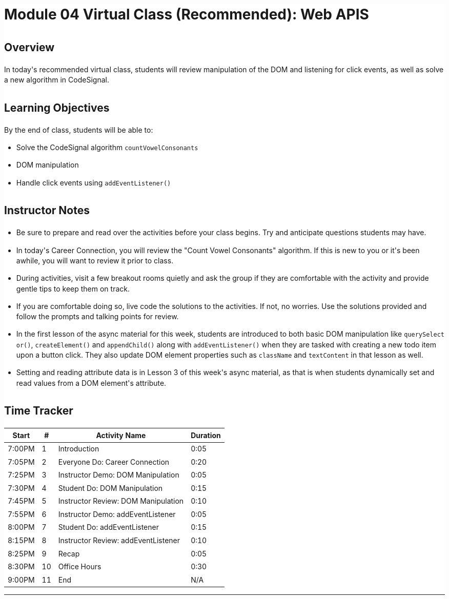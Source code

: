 # Module 04 Virtual Class (Recommended): Web APIS

## Overview 

In today's recommended virtual class, students will review manipulation of the DOM and listening for click events, as well as solve a new algorithm in CodeSignal. 

## Learning Objectives

By the end of class, students will be able to:

* Solve the CodeSignal algorithm `countVowelConsonants`

* DOM manipulation

* Handle click events using `addEventListener()`

## Instructor Notes

* Be sure to prepare and read over the activities before your class begins. Try and anticipate questions students may have.

* In today's Career Connection, you will review the "Count Vowel Consonants" algorithm. If this is new to you or it's been awhile, you will want to review it prior to class. 

* During activities, visit a few breakout rooms quietly and ask the group if they are comfortable with the activity and provide gentle tips to keep them on track.

* If you are comfortable doing so, live code the solutions to the activities. If not, no worries. Use the solutions provided and follow the prompts and talking points for review. 

* In the first lesson of the async material for this week, students are introduced to both basic DOM manipulation like `querySelector()`, `createElement()` and `appendChild()` along with `addEventListener()` when they are tasked with creating a new todo item upon a button click. They also update DOM element properties such as `className` and `textContent` in that lesson as well.

* Setting and reading attribute data is in Lesson 3 of this week's async material, as that is when students dynamically set and read values from a DOM element's attribute.

## Time Tracker 

| Start  | #  | Activity Name                      | Duration |
|---     |--- |---                                 |---       |
| 7:00PM | 1  | Introduction                       | 0:05     |
| 7:05PM | 2  | Everyone Do: Career Connection     | 0:20     |
| 7:25PM | 3  | Instructor Demo: DOM Manipulation  | 0:05     |
| 7:30PM | 4  | Student Do: DOM Manipulation       | 0:15     |
| 7:45PM | 5  | Instructor Review: DOM Manipulation| 0:10     |
| 7:55PM | 6  | Instructor Demo: addEventListener  | 0:05     |
| 8:00PM | 7  | Student Do: addEventListener       | 0:15     |
| 8:15PM | 8  | Instructor Review: addEventListener| 0:10     |
| 8:25PM | 9  | Recap                              | 0:05     |
| 8:30PM | 10 | Office Hours                       | 0:30     |
| 9:00PM | 11 | End                                | N/A      |

---